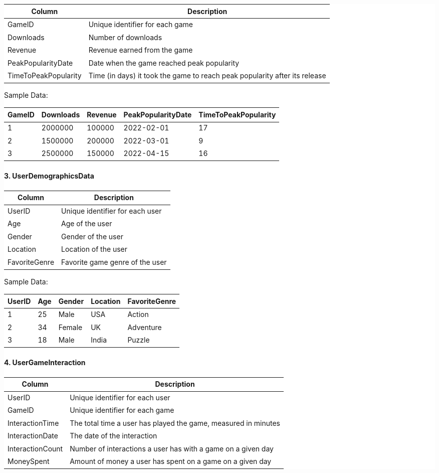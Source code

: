 |Column|Description|
|---|---|
|GameID| Unique identifier for each game|
|Downloads| Number of downloads|
|Revenue| Revenue earned from the game|
|PeakPopularityDate| Date when the game reached peak popularity|
|TimeToPeakPopularity| Time (in days) it took the game to reach peak popularity after its release|

Sample Data:

|GameID|Downloads|Revenue|PeakPopularityDate|TimeToPeakPopularity|
|---|---|---|---|---|
|1|2000000|100000|2022-02-01|17|
|2|1500000|200000|2022-03-01|9|
|3|2500000|150000|2022-04-15|16|

#### 3. UserDemographicsData

|Column|Description|
|---|---|
|UserID| Unique identifier for each user|
|Age| Age of the user|
|Gender| Gender of the user|
|Location| Location of the user|
|FavoriteGenre| Favorite game genre of the user|

Sample Data:

|UserID|Age|Gender|Location|FavoriteGenre|
|---|---|---|---|---|
|1|25|Male|USA|Action|
|2|34|Female|UK|Adventure|
|3|18|Male|India|Puzzle|


#### 4. UserGameInteraction

|Column|Description|
|---|---|
|UserID| Unique identifier for each user|
|GameID| Unique identifier for each game|
|InteractionTime| The total time a user has played the game, measured in minutes|
|InteractionDate| The date of the interaction|
|InteractionCount| Number of interactions a user has with a game on a given day|
|MoneySpent| Amount of money a user has spent on a game on a given day|
